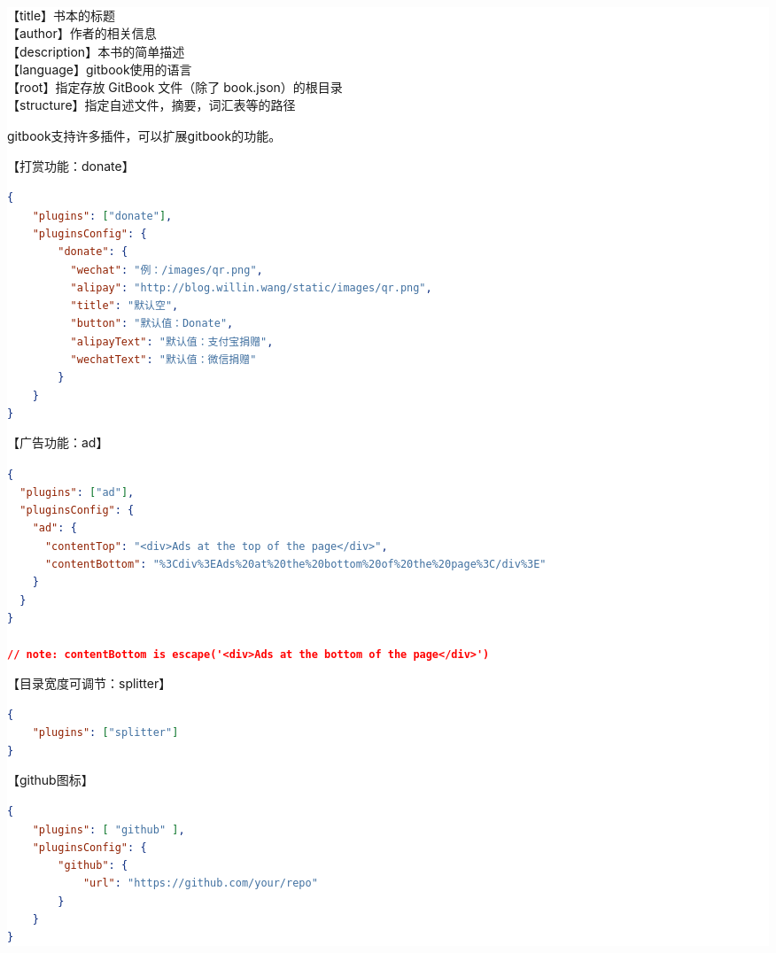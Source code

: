 【title】书本的标题<br /> 【author】作者的相关信息<br /> 【description】本书的简单描述<br /> 【language】gitbook使用的语言<br /> 【root】指定存放 GitBook 文件（除了 book.json）的根目录<br /> 【structure】指定自述文件，摘要，词汇表等的路径

 gitbook支持许多插件，可以扩展gitbook的功能。

 【打赏功能：donate】

```json
{
    "plugins": ["donate"],
    "pluginsConfig": {
        "donate": {
          "wechat": "例：/images/qr.png",
          "alipay": "http://blog.willin.wang/static/images/qr.png",
          "title": "默认空",
          "button": "默认值：Donate",
          "alipayText": "默认值：支付宝捐赠",
          "wechatText": "默认值：微信捐赠"
        }
    }
}
```

 【广告功能：ad】

```json
{
  "plugins": ["ad"],
  "pluginsConfig": {
    "ad": {
      "contentTop": "<div>Ads at the top of the page</div>",
      "contentBottom": "%3Cdiv%3EAds%20at%20the%20bottom%20of%20the%20page%3C/div%3E"
    }
  }
}

// note: contentBottom is escape('<div>Ads at the bottom of the page</div>')
```

 【目录宽度可调节：splitter】

```json
{
    "plugins": ["splitter"]
}
```

 【github图标】

```json
{
    "plugins": [ "github" ],
    "pluginsConfig": {
        "github": {
            "url": "https://github.com/your/repo"
        }
    }
}
```
